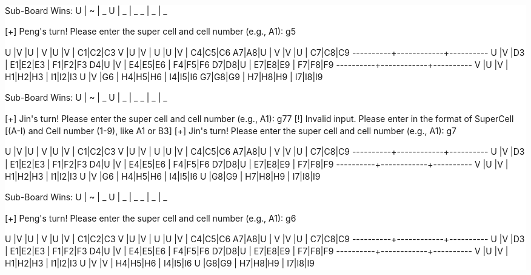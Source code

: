 Sub-Board Wins:
U | ~ | _
U | _ | _
_ | _ | _

[+] Peng's turn! Please enter the super cell and cell number (e.g., A1): g5

U |V |U  |  V |U |V  |  C1|C2|C3
V |U |V  |  U |U |V  |  C4|C5|C6
A7|A8|U  |  V |V |U  |  C7|C8|C9
----------+------------+----------
U |V |D3 |  E1|E2|E3 |  F1|F2|F3
D4|U |V  |  E4|E5|E6 |  F4|F5|F6
D7|D8|U  |  E7|E8|E9 |  F7|F8|F9
----------+------------+----------
V |U |V  |  H1|H2|H3 |  I1|I2|I3
U |V |G6 |  H4|H5|H6 |  I4|I5|I6
G7|G8|G9 |  H7|H8|H9 |  I7|I8|I9

Sub-Board Wins:
U | ~ | _
U | _ | _
_ | _ | _

[+] Jin's turn! Please enter the super cell and cell number (e.g., A1): g77
[!] Invalid input. Please enter in the format of SuperCell [(A-I) and Cell number (1-9), like A1 or B3]
[+] Jin's turn! Please enter the super cell and cell number (e.g., A1): g7

U |V |U  |  V |U |V  |  C1|C2|C3
V |U |V  |  U |U |V  |  C4|C5|C6
A7|A8|U  |  V |V |U  |  C7|C8|C9
----------+------------+----------
U |V |D3 |  E1|E2|E3 |  F1|F2|F3
D4|U |V  |  E4|E5|E6 |  F4|F5|F6
D7|D8|U  |  E7|E8|E9 |  F7|F8|F9
----------+------------+----------
V |U |V  |  H1|H2|H3 |  I1|I2|I3
U |V |G6 |  H4|H5|H6 |  I4|I5|I6
U |G8|G9 |  H7|H8|H9 |  I7|I8|I9

Sub-Board Wins:
U | ~ | _
U | _ | _
_ | _ | _

[+] Peng's turn! Please enter the super cell and cell number (e.g., A1): g6

U |V |U  |  V |U |V  |  C1|C2|C3
V |U |V  |  U |U |V  |  C4|C5|C6
A7|A8|U  |  V |V |U  |  C7|C8|C9
----------+------------+----------
U |V |D3 |  E1|E2|E3 |  F1|F2|F3
D4|U |V  |  E4|E5|E6 |  F4|F5|F6
D7|D8|U  |  E7|E8|E9 |  F7|F8|F9
----------+------------+----------
V |U |V  |  H1|H2|H3 |  I1|I2|I3
U |V |V  |  H4|H5|H6 |  I4|I5|I6
U |G8|G9 |  H7|H8|H9 |  I7|I8|I9

